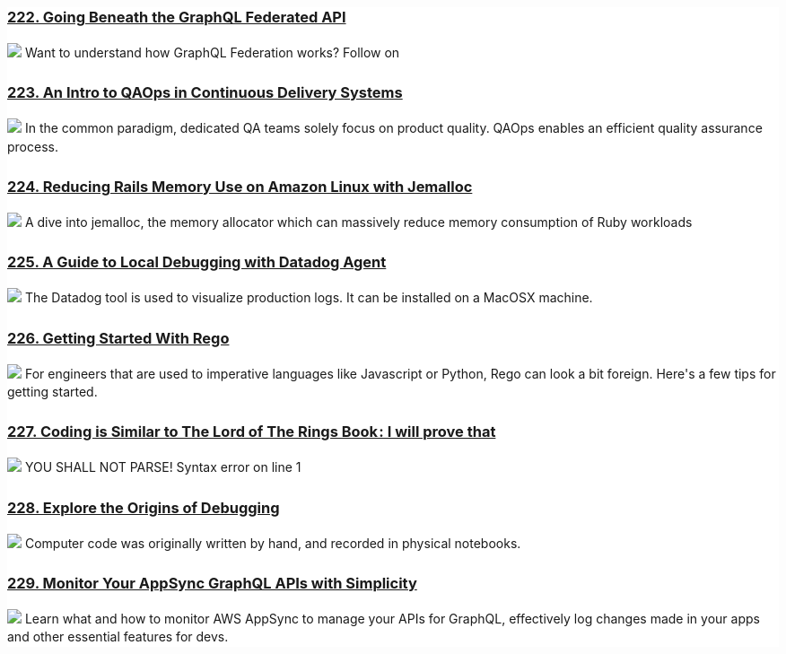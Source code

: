 ### [222. Going Beneath the GraphQL Federated API](https://hackernoon.com/going-beneath-the-graphql-federated-api)
![](https://cdn.hackernoon.com/images/fQPekEkN2vbRfIIok2xUMNvGcAp2-9s93ssd.png)
Want to understand how GraphQL Federation works? Follow on

### [223. An Intro to QAOps in Continuous Delivery Systems](https://hackernoon.com/an-intro-to-qaops-in-continuous-delivery-systems)
![](https://cdn.hackernoon.com/images/FtAKnbEBeGRzh957W48fET1OZHC2-ila3kz7.jpeg)
In the common paradigm, dedicated QA teams solely focus on product quality. QAOps enables an efficient quality assurance process.

### [224. Reducing Rails Memory Use on Amazon Linux with Jemalloc ](https://hackernoon.com/reducing-rails-memory-use-on-amazon-linux-with-jemalloc)
![](https://cdn.hackernoon.com/images/yMhOXE38QnavAe9BHk5004IUrLn1-9e93vnu.jpeg)
A dive into jemalloc, the memory allocator which can massively reduce memory consumption of Ruby workloads

### [225. A Guide to Local Debugging with Datadog Agent](https://hackernoon.com/a-guide-to-local-debugging-with-datadog-agent)
![](https://cdn.hackernoon.com/images/ugoTV1vwcgR4mN8MMDUUN4vt6p02-uf93qhn.jpeg)
The Datadog tool is used to visualize production logs. It can be installed on a MacOSX machine.

### [226. Getting Started With Rego](https://hackernoon.com/getting-started-with-rego)
![](https://cdn.hackernoon.com/images/ZKUg5ZIgTRdBw449NTWjUdrjwvG3-hu939o9.jpeg)
For engineers that are used to imperative languages like Javascript or Python, Rego can look a bit foreign. Here's a few tips for getting started.

### [227. Coding is Similar to The Lord of The Rings Book : I will prove that](https://hackernoon.com/coding-is-like-the-lord-of-the-rings-and-i-will-prove-it-63r3lnb)
![](https://cdn.hackernoon.com/drafts/7ruj3lix.png)
YOU SHALL NOT PARSE! Syntax error on line 1

### [228. Explore the Origins of Debugging](https://hackernoon.com/explore-the-origins-of-debugging)
![](https://cdn.hackernoon.com/images/M6G22rxQzLTqx37eMqcSVG1Ybvj2-si93u0e.jpeg)
Computer code was originally written by hand, and recorded in physical notebooks. 

### [229. Monitor Your AppSync GraphQL APIs with Simplicity](https://hackernoon.com/monitor-your-appsync-graphql-apis-with-simplicity)
![](https://cdn.hackernoon.com/images/JT4BgXlfxveziEP9szyBKsEXoFf2-bn93pu1.jpeg)
Learn what and how to monitor AWS AppSync to manage your APIs for GraphQL, effectively log changes made in your apps and other essential features for devs.
